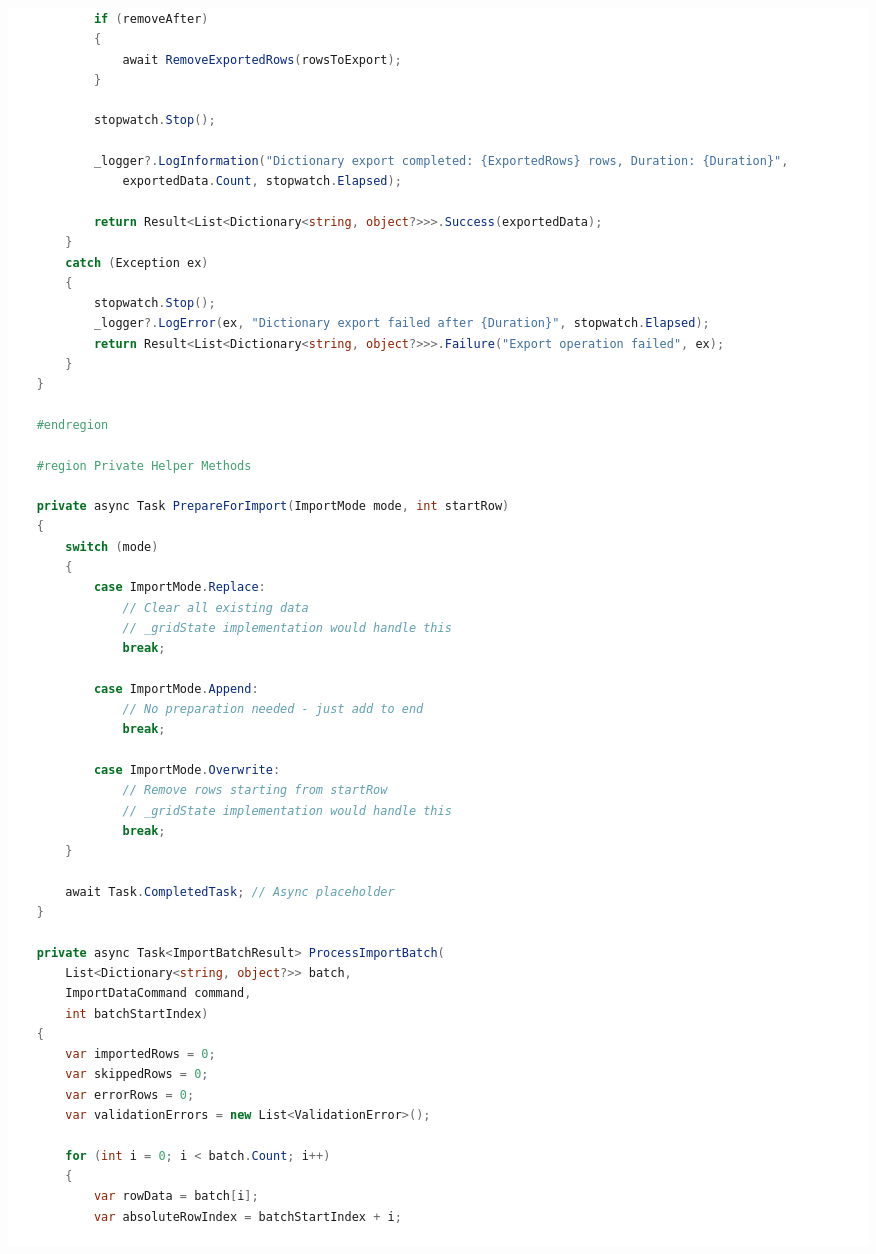 ```csharp
            if (removeAfter)
            {
                await RemoveExportedRows(rowsToExport);
            }
            
            stopwatch.Stop();
            
            _logger?.LogInformation("Dictionary export completed: {ExportedRows} rows, Duration: {Duration}",
                exportedData.Count, stopwatch.Elapsed);
            
            return Result<List<Dictionary<string, object?>>>.Success(exportedData);
        }
        catch (Exception ex)
        {
            stopwatch.Stop();
            _logger?.LogError(ex, "Dictionary export failed after {Duration}", stopwatch.Elapsed);
            return Result<List<Dictionary<string, object?>>>.Failure("Export operation failed", ex);
        }
    }
    
    #endregion
    
    #region Private Helper Methods
    
    private async Task PrepareForImport(ImportMode mode, int startRow)
    {
        switch (mode)
        {
            case ImportMode.Replace:
                // Clear all existing data
                // _gridState implementation would handle this
                break;
                
            case ImportMode.Append:
                // No preparation needed - just add to end
                break;
                
            case ImportMode.Overwrite:
                // Remove rows starting from startRow
                // _gridState implementation would handle this
                break;
        }
        
        await Task.CompletedTask; // Async placeholder
    }
    
    private async Task<ImportBatchResult> ProcessImportBatch(
        List<Dictionary<string, object?>> batch,
        ImportDataCommand command,
        int batchStartIndex)
    {
        var importedRows = 0;
        var skippedRows = 0;
        var errorRows = 0;
        var validationErrors = new List<ValidationError>();
        
        for (int i = 0; i < batch.Count; i++)
        {
            var rowData = batch[i];
            var absoluteRowIndex = batchStartIndex + i;
            
```